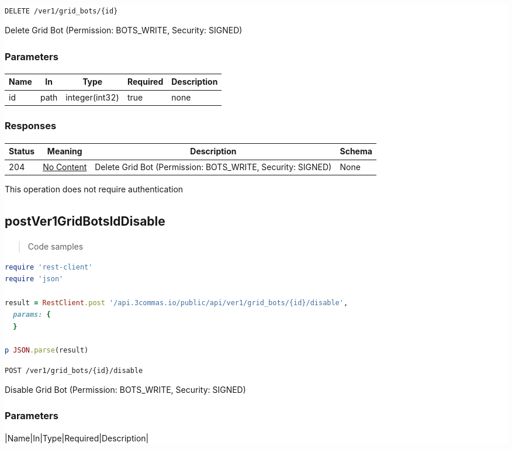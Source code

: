 `DELETE /ver1/grid_bots/{id}`

Delete Grid Bot (Permission: BOTS_WRITE, Security: SIGNED)

<h3 id="deletever1gridbotsid-parameters">Parameters</h3>

|Name|In|Type|Required|Description|
|---|---|---|---|---|
|id|path|integer(int32)|true|none|

<h3 id="deletever1gridbotsid-responses">Responses</h3>

|Status|Meaning|Description|Schema|
|---|---|---|---|
|204|[No Content](https://tools.ietf.org/html/rfc7231#section-6.3.5)|Delete Grid Bot (Permission: BOTS_WRITE, Security: SIGNED)|None|

<aside class="success">
This operation does not require authentication
</aside>

## postVer1GridBotsIdDisable

<a id="opIdpostVer1GridBotsIdDisable"></a>

> Code samples

```ruby
require 'rest-client'
require 'json'

result = RestClient.post '/api.3commas.io/public/api/ver1/grid_bots/{id}/disable',
  params: {
  }

p JSON.parse(result)

```

`POST /ver1/grid_bots/{id}/disable`

Disable Grid Bot (Permission: BOTS_WRITE, Security: SIGNED)

<h3 id="postver1gridbotsiddisable-parameters">Parameters</h3>

|Name|In|Type|Required|Description|
